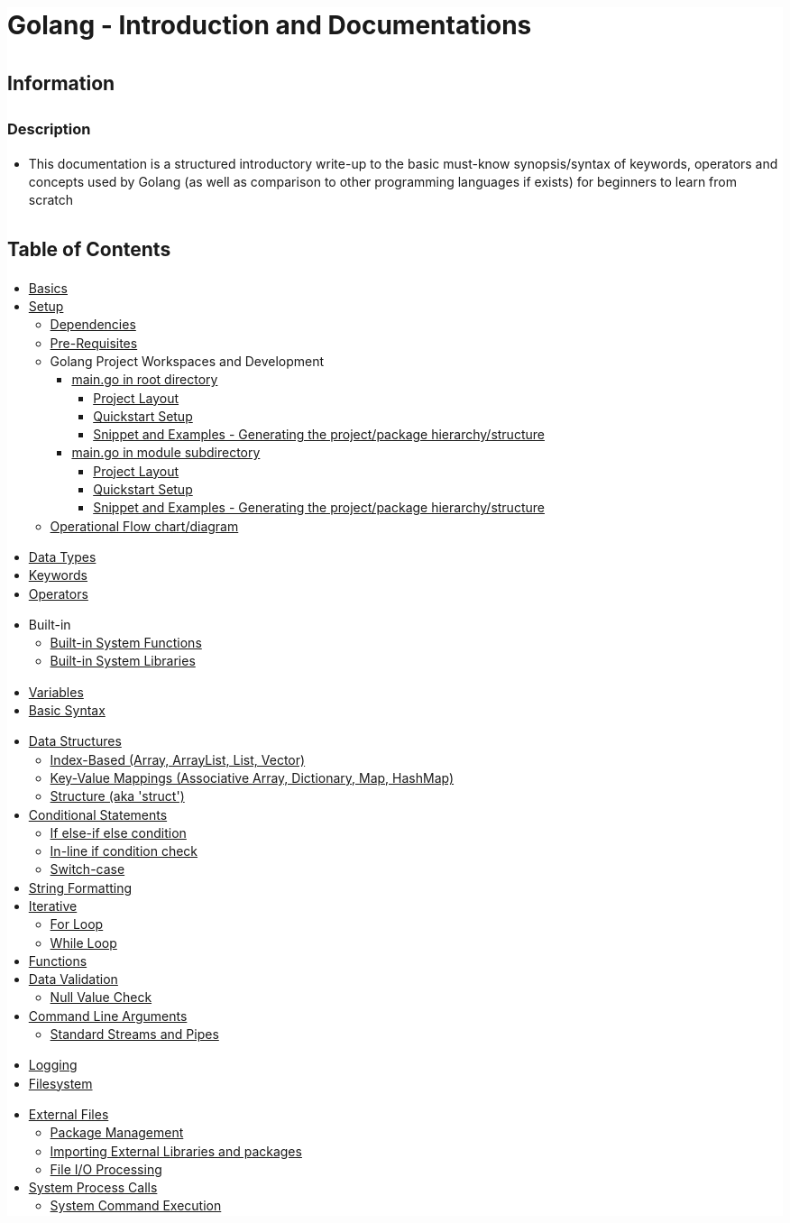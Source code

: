 # Golang - Introduction and Documentations

## Information

### Description
- This documentation is a structured introductory write-up to the basic must-know synopsis/syntax of keywords, operators and concepts used by Golang (as well as comparison to other programming languages if exists) for beginners to learn from scratch

## Table of Contents
- [Basics](#basics)
- [Setup](#setup)
    + [Dependencies](#dependencies)
    + [Pre-Requisites](#pre-requisites)
    - Golang Project Workspaces and Development
        - [main.go in root directory](#project-workspace-structure/layout-setup-main.go-in-root-directory)
            + [Project Layout](#project-layout)
            + [Quickstart Setup](#quickstart-setup)
            + [Snippet and Examples - Generating the project/package hierarchy/structure](#snippet-and-examples)
        - [main.go in module subdirectory](#project-workspace-structure/layout-setup-main.go-in-module-subdirectory)
            + [Project Layout](#project-layout)
            + [Quickstart Setup](#quickstart-setup)
            + [Snippet and Examples - Generating the project/package hierarchy/structure](#snippet-and-examples)
    + [Operational Flow chart/diagram](#operational-flow-chart/diagram)
+ [Data Types](#data-types)
+ [Keywords](#keywords)
+ [Operators](#operators)
- Built-in
    + [Built-in System Functions](#built-in-system-functions)
    + [Built-in System Libraries](#built-in-system-libraries)
+ [Variables](#variables)
+ [Basic Syntax](#Syntax)
- [Data Structures](#data-structures)
    + [Index-Based (Array, ArrayList, List, Vector)](#index-based)
    + [Key-Value Mappings (Associative Array, Dictionary, Map, HashMap)](#key-value-mappings)
    + [Structure (aka 'struct')](#structure-aka-struct)
- [Conditional Statements](#conditions)
    + [If else-if else condition](#if-else-if-else-condition)
    + [In-line if condition check](#in-line-if-condition-check)
    + [Switch-case](#switch-case)
- [String Formatting](#string-formatting)
- [Iterative](#iterations)
    + [For Loop](#for-loop)
    + [While Loop](#while-loop)
- [Functions](#functions)
- [Data Validation](#data-validation)
    - [Null Value Check](#null-value-check)
- [Command Line Arguments](#command-line-arguments)
    + [Standard Streams and Pipes](#standard-streams-and-pipes)
+ [Logging](#logging)
+ [Filesystem](#filesystem)
- [External Files](#external-files)
    + [Package Management](#package-management)
    + [Importing External Libraries and packages](#importing-external-libraries-and-packages)
    + [File I/O Processing](#file-io-processing)
- [System Process Calls](#system-process-calls)
    + [System Command Execution](#system-command-execution)